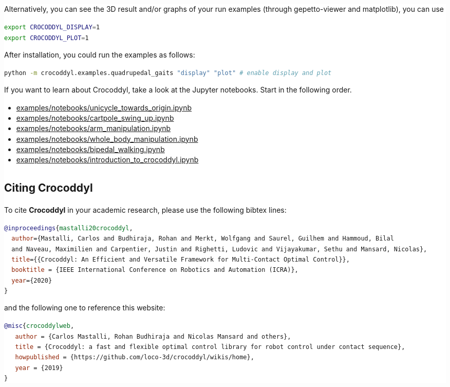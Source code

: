 Alternatively, you can see the 3D result and/or graphs of your run examples (through gepetto-viewer and matplotlib), you can use

```bash
export CROCODDYL_DISPLAY=1
export CROCODDYL_PLOT=1
```

After installation, you could run the examples as follows:

```bash
python -m crocoddyl.examples.quadrupedal_gaits "display" "plot" # enable display and plot
```

If you want to learn about Crocoddyl, take a look at the Jupyter notebooks. Start in the following order.
- [examples/notebooks/unicycle_towards_origin.ipynb](https://github.com/loco-3d/crocoddyl/blob/devel/examples/notebooks/unicycle_towards_origin.ipynb)
- [examples/notebooks/cartpole_swing_up.ipynb](https://github.com/loco-3d/crocoddyl/blob/devel/examples/notebooks/cartpole_swing_up.py)
- [examples/notebooks/arm_manipulation.ipynb](https://github.com/loco-3d/crocoddyl/blob/devel/examples/notebooks/arm_manipulation.ipynb)
- [examples/notebooks/whole_body_manipulation.ipynb](https://github.com/loco-3d/crocoddyl/blob/devel/examples/notebooks/whole_body_manipulation.ipynb)
- [examples/notebooks/bipedal_walking.ipynb](https://github.com/loco-3d/crocoddyl/blob/devel/examples/notebooks/bipedal_walking.ipynb)
- [examples/notebooks/introduction_to_crocoddyl.ipynb](https://github.com/loco-3d/crocoddyl/blob/devel/examples/notebooks/introduction_to_crocoddyl.ipynb)


## Citing Crocoddyl

To cite **Crocoddyl** in your academic research, please use the following bibtex lines:
```bibtex
@inproceedings{mastalli20crocoddyl,
  author={Mastalli, Carlos and Budhiraja, Rohan and Merkt, Wolfgang and Saurel, Guilhem and Hammoud, Bilal
  and Naveau, Maximilien and Carpentier, Justin and Righetti, Ludovic and Vijayakumar, Sethu and Mansard, Nicolas},
  title={{Crocoddyl: An Efficient and Versatile Framework for Multi-Contact Optimal Control}},
  booktitle = {IEEE International Conference on Robotics and Automation (ICRA)},
  year={2020}
}
```
and the following one to reference this website:
```bibtex
@misc{crocoddylweb,
   author = {Carlos Mastalli, Rohan Budhiraja and Nicolas Mansard and others},
   title = {Crocoddyl: a fast and flexible optimal control library for robot control under contact sequence},
   howpublished = {https://github.com/loco-3d/crocoddyl/wikis/home},
   year = {2019}
}
```
